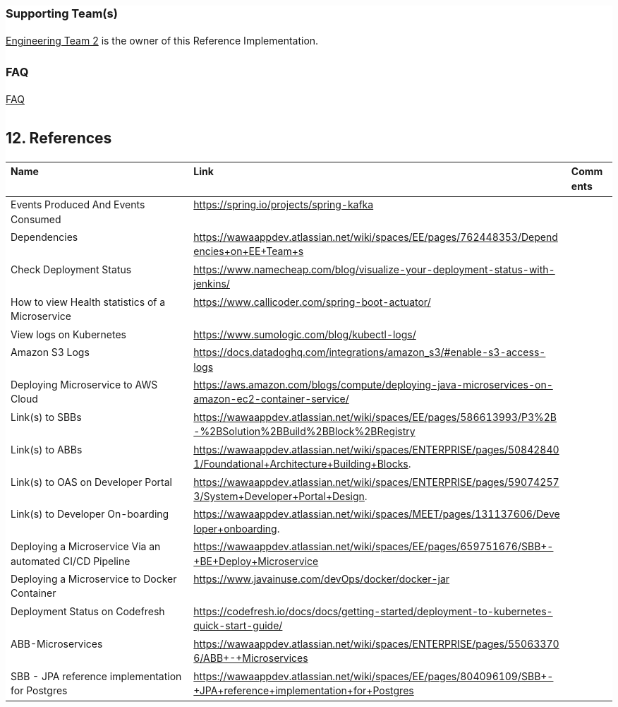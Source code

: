 ### Supporting Team(s)

<ins>Engineering Team 2</ins> is the owner of this Reference Implementation.
   
### FAQ

[FAQ]("https://google.com/)
   
## 12. References
| Name |Link | Comments   | 
|:-----|:----|:-----------|
|Events Produced And Events Consumed| https://spring.io/projects/spring-kafka | |
|Dependencies|https://wawaappdev.atlassian.net/wiki/spaces/EE/pages/762448353/Dependencies+on+EE+Team+s | |
|Check Deployment Status|https://www.namecheap.com/blog/visualize-your-deployment-status-with-jenkins/ |  |
|How to view Health statistics of a Microservice |https://www.callicoder.com/spring-boot-actuator/ |  |
|View logs on Kubernetes |https://www.sumologic.com/blog/kubectl-logs/|  |
| Amazon S3 Logs  |https://docs.datadoghq.com/integrations/amazon_s3/#enable-s3-access-logs |  |
|Deploying Microservice to AWS Cloud | https://aws.amazon.com/blogs/compute/deploying-java-microservices-on-amazon-ec2-container-service/  |   |
|Link(s) to SBBs| https://wawaappdev.atlassian.net/wiki/spaces/EE/pages/586613993/P3%2B-%2BSolution%2BBuild%2BBlock%2BRegistry |   |
|Link(s) to ABBs| https://wawaappdev.atlassian.net/wiki/spaces/ENTERPRISE/pages/508428401/Foundational+Architecture+Building+Blocks. |   |
|Link(s) to OAS on Developer Portal| https://wawaappdev.atlassian.net/wiki/spaces/ENTERPRISE/pages/590742573/System+Developer+Portal+Design. |   |
|Link(s) to Developer On-boarding| https://wawaappdev.atlassian.net/wiki/spaces/MEET/pages/131137606/Developer+onboarding.  |   |
|Deploying a Microservice Via an automated CI/CD Pipeline| https://wawaappdev.atlassian.net/wiki/spaces/EE/pages/659751676/SBB+-+BE+Deploy+Microservice |   |
|Deploying a Microservice to Docker Container| https://www.javainuse.com/devOps/docker/docker-jar |   |
|Deployment Status on  Codefresh| https://codefresh.io/docs/docs/getting-started/deployment-to-kubernetes-quick-start-guide/ |     |
|ABB-Microservices| https://wawaappdev.atlassian.net/wiki/spaces/ENTERPRISE/pages/550633706/ABB+-+Microservices|    |
|SBB - JPA reference implementation for Postgres |https://wawaappdev.atlassian.net/wiki/spaces/EE/pages/804096109/SBB+-+JPA+reference+implementation+for+Postgres|    |
